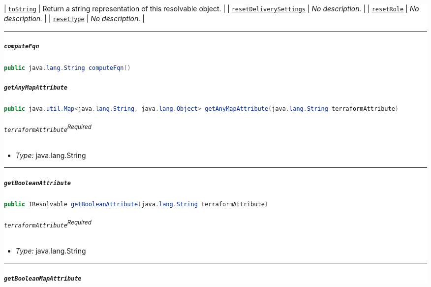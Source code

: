 | <code><a href="#@cdktf/provider-googleworkspace.groupMembers.GroupMembersMembersOutputReference.toString">toString</a></code> | Return a string representation of this resolvable object. |
| <code><a href="#@cdktf/provider-googleworkspace.groupMembers.GroupMembersMembersOutputReference.resetDeliverySettings">resetDeliverySettings</a></code> | *No description.* |
| <code><a href="#@cdktf/provider-googleworkspace.groupMembers.GroupMembersMembersOutputReference.resetRole">resetRole</a></code> | *No description.* |
| <code><a href="#@cdktf/provider-googleworkspace.groupMembers.GroupMembersMembersOutputReference.resetType">resetType</a></code> | *No description.* |

---

##### `computeFqn` <a name="computeFqn" id="@cdktf/provider-googleworkspace.groupMembers.GroupMembersMembersOutputReference.computeFqn"></a>

```java
public java.lang.String computeFqn()
```

##### `getAnyMapAttribute` <a name="getAnyMapAttribute" id="@cdktf/provider-googleworkspace.groupMembers.GroupMembersMembersOutputReference.getAnyMapAttribute"></a>

```java
public java.util.Map<java.lang.String, java.lang.Object> getAnyMapAttribute(java.lang.String terraformAttribute)
```

###### `terraformAttribute`<sup>Required</sup> <a name="terraformAttribute" id="@cdktf/provider-googleworkspace.groupMembers.GroupMembersMembersOutputReference.getAnyMapAttribute.parameter.terraformAttribute"></a>

- *Type:* java.lang.String

---

##### `getBooleanAttribute` <a name="getBooleanAttribute" id="@cdktf/provider-googleworkspace.groupMembers.GroupMembersMembersOutputReference.getBooleanAttribute"></a>

```java
public IResolvable getBooleanAttribute(java.lang.String terraformAttribute)
```

###### `terraformAttribute`<sup>Required</sup> <a name="terraformAttribute" id="@cdktf/provider-googleworkspace.groupMembers.GroupMembersMembersOutputReference.getBooleanAttribute.parameter.terraformAttribute"></a>

- *Type:* java.lang.String

---

##### `getBooleanMapAttribute` <a name="getBooleanMapAttribute" id="@cdktf/provider-googleworkspace.groupMembers.GroupMembersMembersOutputReference.getBooleanMapAttribute"></a>
